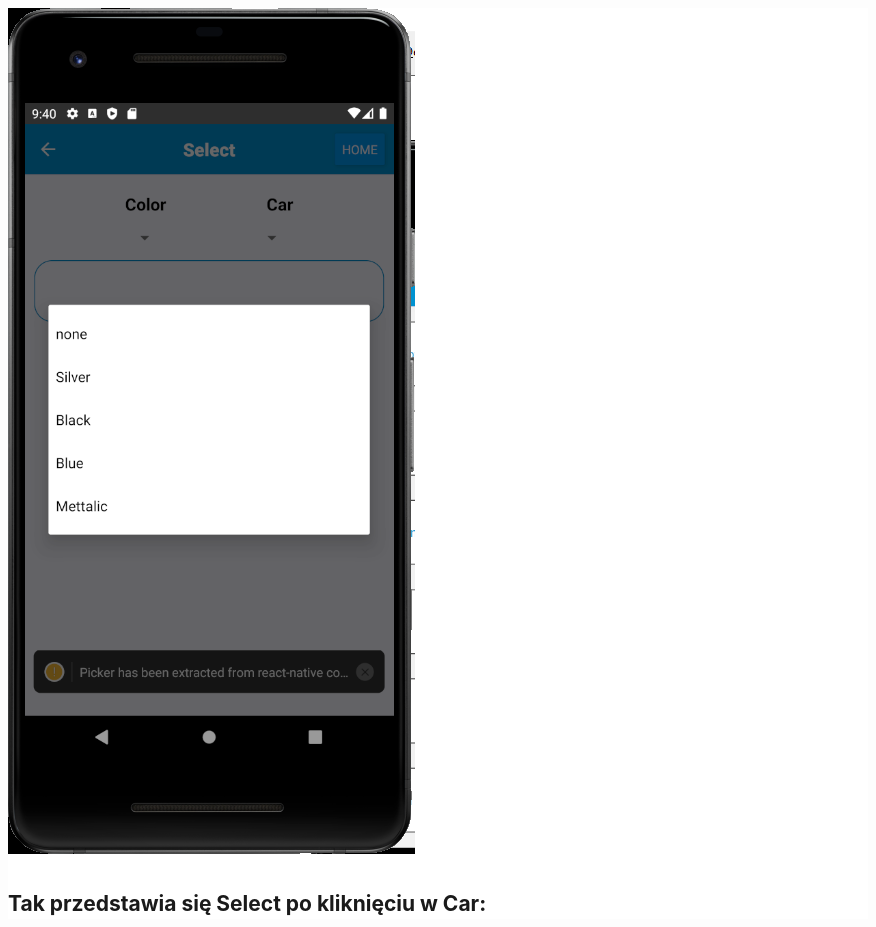 ![](https://github.com/Reszke97/aplikacje-mobilne-Reszke-185IC/blob/master/lab4/zrzuty/3.PNG)

## Tak przedstawia się Select po kliknięciu w Car: